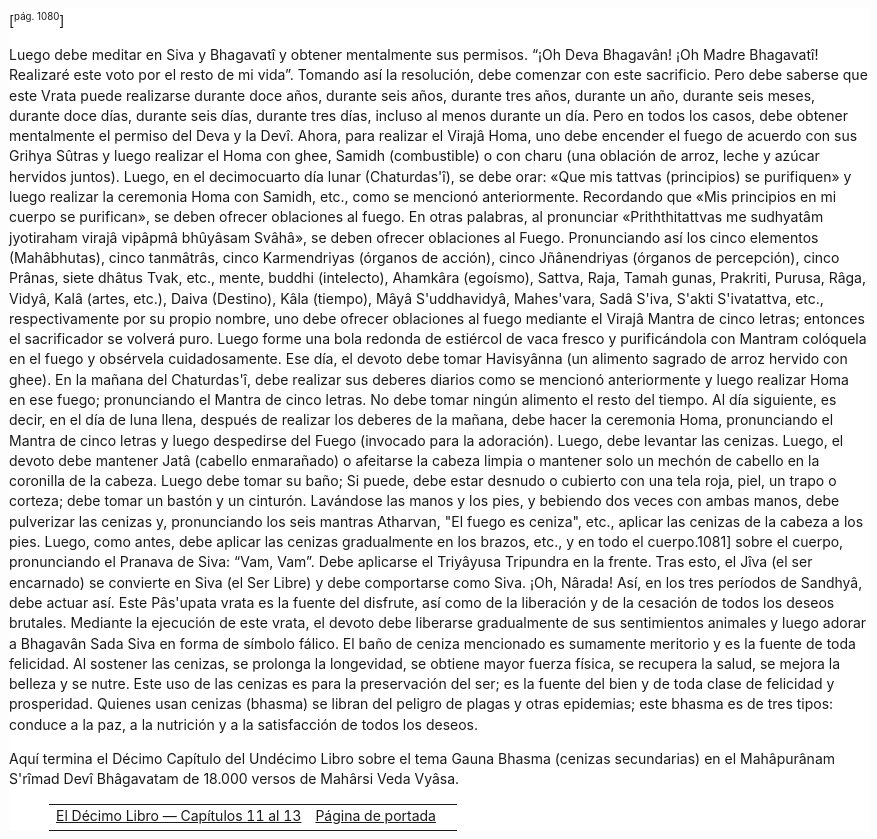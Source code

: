 <span id="p1080">[<sup><small>pág. 1080</small></sup>]</span>

Luego debe meditar en Siva y Bhagavatî y obtener mentalmente sus permisos. “¡Oh Deva Bhagavân! ¡Oh Madre Bhagavatî! Realizaré este voto por el resto de mi vida”. Tomando así la resolución, debe comenzar con este sacrificio. Pero debe saberse que este Vrata puede realizarse durante doce años, durante seis años, durante tres años, durante un año, durante seis meses, durante doce días, durante seis días, durante tres días, incluso al menos durante un día. Pero en todos los casos, debe obtener mentalmente el permiso del Deva y la Devî. Ahora, para realizar el Virajâ Homa, uno debe encender el fuego de acuerdo con sus Grihya Sûtras y luego realizar el Homa con ghee, Samidh (combustible) o con charu (una oblación de arroz, leche y azúcar hervidos juntos). Luego, en el decimocuarto día lunar (Chaturdas'î), se debe orar: «Que mis tattvas (principios) se purifiquen» y luego realizar la ceremonia Homa con Samidh, etc., como se mencionó anteriormente. Recordando que «Mis principios en mi cuerpo se purifican», se deben ofrecer oblaciones al fuego. En otras palabras, al pronunciar «Priththitattvas me sudhyatâm jyotiraham virajâ vipâpmâ bhûyâsam Svâhâ», se deben ofrecer oblaciones al Fuego. Pronunciando así los cinco elementos (Mahâbhutas), cinco tanmâtrâs, cinco Karmendriyas (órganos de acción), cinco Jñânendriyas (órganos de percepción), cinco Prânas, siete dhâtus Tvak, etc., mente, buddhi (intelecto), Ahamkâra (egoísmo), Sattva, Raja, Tamah gunas, Prakriti, Purusa, Râga, Vidyâ, Kalâ (artes, etc.), Daiva (Destino), Kâla (tiempo), Mâyâ S'uddhavidyâ, Mahes'vara, Sadâ S'iva, S'akti S'ivatattva, etc., respectivamente por su propio nombre, uno debe ofrecer oblaciones al fuego mediante el Virajâ Mantra de cinco letras; entonces el sacrificador se volverá puro. Luego forme una bola redonda de estiércol de vaca fresco y purificándola con Mantram colóquela en el fuego y obsérvela cuidadosamente. Ese día, el devoto debe tomar Havisyânna (un alimento sagrado de arroz hervido con ghee). En la mañana del Chaturdas'î, debe realizar sus deberes diarios como se mencionó anteriormente y luego realizar Homa en ese fuego; pronunciando el Mantra de cinco letras. No debe tomar ningún alimento el resto del tiempo. Al día siguiente, es decir, en el día de luna llena, después de realizar los deberes de la mañana, debe hacer la ceremonia Homa, pronunciando el Mantra de cinco letras y luego despedirse del Fuego (invocado para la adoración). Luego, debe levantar las cenizas. Luego, el devoto debe mantener Jatâ (cabello enmarañado) o afeitarse la cabeza limpia o mantener solo un mechón de cabello en la coronilla de la cabeza. Luego debe tomar su baño; Si puede, debe estar desnudo o cubierto con una tela roja, piel, un trapo o corteza; debe tomar un bastón y un cinturón. Lavándose las manos y los pies, y bebiendo dos veces con ambas manos, debe pulverizar las cenizas y, pronunciando los seis mantras Atharvan, "El fuego es ceniza", etc., aplicar las cenizas de la cabeza a los pies. Luego, como antes, debe aplicar las cenizas gradualmente en los brazos, etc., y en todo el cuerpo.1081</small></sup>]</span> sobre el cuerpo, pronunciando el Pranava de Siva: “Vam, Vam”. Debe aplicarse el Triyâyusa Tripundra en la frente. Tras esto, el Jîva (el ser encarnado) se convierte en Siva (el Ser Libre) y debe comportarse como Siva. ¡Oh, Nârada! Así, en los tres períodos de Sandhyâ, debe actuar así. Este Pâs'upata vrata es la fuente del disfrute, así como de la liberación y de la cesación de todos los deseos brutales. Mediante la ejecución de este vrata, el devoto debe liberarse gradualmente de sus sentimientos animales y luego adorar a Bhagavân Sada Siva en forma de símbolo fálico. El baño de ceniza mencionado es sumamente meritorio y es la fuente de toda felicidad. Al sostener las cenizas, se prolonga la longevidad, se obtiene mayor fuerza física, se recupera la salud, se mejora la belleza y se nutre. Este uso de las cenizas es para la preservación del ser; es la fuente del bien y de toda clase de felicidad y prosperidad. Quienes usan cenizas (bhasma) se libran del peligro de plagas y otras epidemias; este bhasma es de tres tipos: conduce a la paz, a la nutrición y a la satisfacción de todos los deseos.

Aquí termina el Décimo Capítulo del Undécimo Libro sobre el tema Gauna Bhasma (cenizas secundarias) en el Mahâpurânam S'rîmad Devî Bhâgavatam de 18.000 versos de Mahârsi Veda Vyâsa.

<figure class="table chapter-navigator">
  <table>
    <tbody>
      <tr>
        <td>
        <a href="/es/book/Hinduism/The_Srimad_Devi_Bhagawatam/Book_10_13">
          <span class="mdi mdi-arrow-left-drop-circle"></span><span class="pl-2">El Décimo Libro — Capítulos 11 al 13</span>
        </a>
        </td>
        <td>
        <a href="/es/book/Hinduism/The_Srimad_Devi_Bhagawatam">
          <span class="mdi mdi-book-open-variant"></span><span class="pl-2">Página de portada</span>
        </a>
        </td>
        <td>